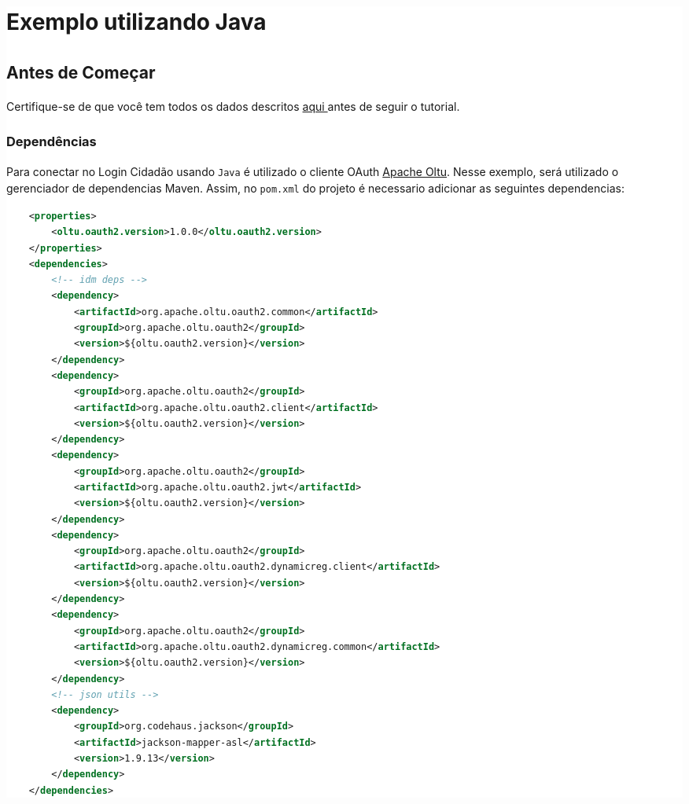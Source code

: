 # Exemplo utilizando Java

## Antes de Começar

Certifique-se de que você tem todos os dados descritos [ aqui ](integration.md#basic_info) antes de seguir o tutorial.

### Dependências

Para conectar no Login Cidadão usando `Java` é utilizado o cliente OAuth [Apache Oltu](https://oltu.apache.org/). Nesse exemplo, será utilizado o gerenciador de dependencias Maven. Assim, no `pom.xml` do projeto é necessario adicionar as seguintes dependencias:

```xml
	<properties>
		<oltu.oauth2.version>1.0.0</oltu.oauth2.version>		
	</properties>	
	<dependencies>
		<!-- idm deps -->
		<dependency>
			<artifactId>org.apache.oltu.oauth2.common</artifactId>
			<groupId>org.apache.oltu.oauth2</groupId>
			<version>${oltu.oauth2.version}</version>
		</dependency>
		<dependency>
			<groupId>org.apache.oltu.oauth2</groupId>
			<artifactId>org.apache.oltu.oauth2.client</artifactId>
			<version>${oltu.oauth2.version}</version>
		</dependency>
		<dependency>
			<groupId>org.apache.oltu.oauth2</groupId>
			<artifactId>org.apache.oltu.oauth2.jwt</artifactId>
			<version>${oltu.oauth2.version}</version>
		</dependency>
		<dependency>
			<groupId>org.apache.oltu.oauth2</groupId>
			<artifactId>org.apache.oltu.oauth2.dynamicreg.client</artifactId>
			<version>${oltu.oauth2.version}</version>
		</dependency>
		<dependency>
			<groupId>org.apache.oltu.oauth2</groupId>
			<artifactId>org.apache.oltu.oauth2.dynamicreg.common</artifactId>
			<version>${oltu.oauth2.version}</version>
		</dependency>		
		<!-- json utils -->
		<dependency>
			<groupId>org.codehaus.jackson</groupId>
			<artifactId>jackson-mapper-asl</artifactId>
			<version>1.9.13</version>
		</dependency>		
	</dependencies>
```
